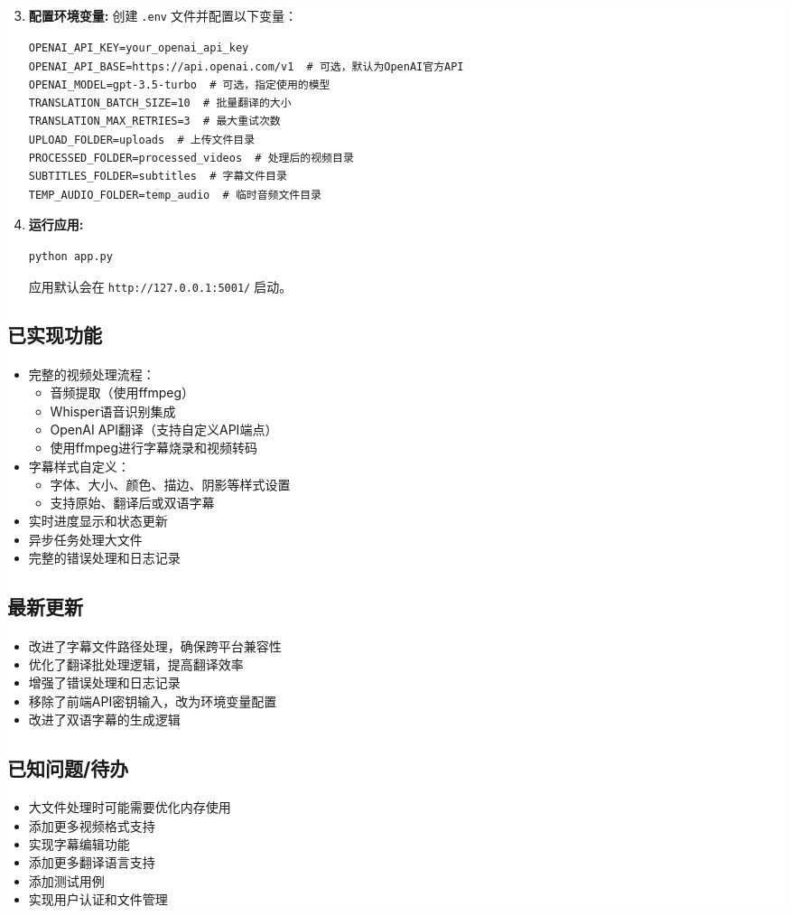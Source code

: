 3.  **配置环境变量:**
    创建 `.env` 文件并配置以下变量：
    ```env
    OPENAI_API_KEY=your_openai_api_key
    OPENAI_API_BASE=https://api.openai.com/v1  # 可选，默认为OpenAI官方API
    OPENAI_MODEL=gpt-3.5-turbo  # 可选，指定使用的模型
    TRANSLATION_BATCH_SIZE=10  # 批量翻译的大小
    TRANSLATION_MAX_RETRIES=3  # 最大重试次数
    UPLOAD_FOLDER=uploads  # 上传文件目录
    PROCESSED_FOLDER=processed_videos  # 处理后的视频目录
    SUBTITLES_FOLDER=subtitles  # 字幕文件目录
    TEMP_AUDIO_FOLDER=temp_audio  # 临时音频文件目录
    ```

4.  **运行应用:**
    ```bash
    python app.py
    ```
    应用默认会在 `http://127.0.0.1:5001/` 启动。

## 已实现功能

*   完整的视频处理流程：
    *   音频提取（使用ffmpeg）
    *   Whisper语音识别集成
    *   OpenAI API翻译（支持自定义API端点）
    *   使用ffmpeg进行字幕烧录和视频转码
*   字幕样式自定义：
    *   字体、大小、颜色、描边、阴影等样式设置
    *   支持原始、翻译后或双语字幕
*   实时进度显示和状态更新
*   异步任务处理大文件
*   完整的错误处理和日志记录


## 最新更新

*   改进了字幕文件路径处理，确保跨平台兼容性
*   优化了翻译批处理逻辑，提高翻译效率
*   增强了错误处理和日志记录
*   移除了前端API密钥输入，改为环境变量配置
*   改进了双语字幕的生成逻辑


## 已知问题/待办

*   大文件处理时可能需要优化内存使用
*   添加更多视频格式支持
*   实现字幕编辑功能
*   添加更多翻译语言支持
*   添加测试用例
*   实现用户认证和文件管理
